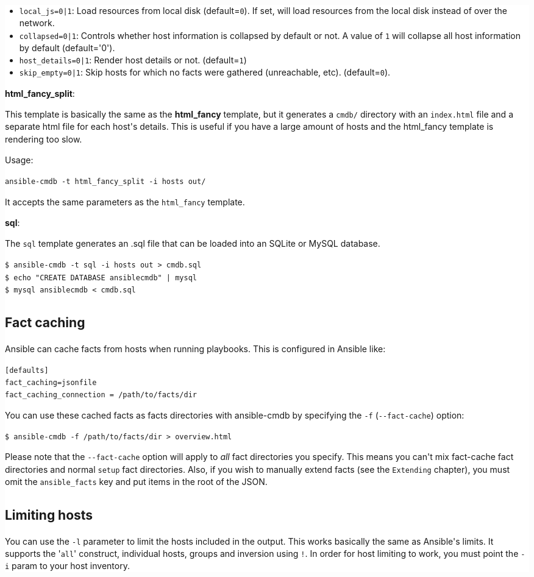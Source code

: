 * `local_js=0|1`: Load resources from local disk (default=`0`). If set, will
  load resources from the local disk instead of over the network.
* `collapsed=0|1`: Controls whether host information is collapsed by default
  or not. A value of `1` will collapse all host information by default
  (default='0').
* `host_details=0|1`: Render host details or not. (default=`1`)
* `skip_empty=0|1`: Skip hosts for which no facts were gathered (unreachable,
  etc). (default=`0`).

**html_fancy_split**:

This template is basically the same as the **html_fancy** template, but it
generates a `cmdb/` directory with an `index.html` file and a separate html
file for each host's details. This is useful if you have a large amount of
hosts and the html_fancy template is rendering too slow.

Usage:

    ansible-cmdb -t html_fancy_split -i hosts out/ 

It accepts the same parameters as the `html_fancy` template.

**sql**:

The `sql` template generates an .sql file that can be loaded into an SQLite or
MySQL database.

    $ ansible-cmdb -t sql -i hosts out > cmdb.sql
    $ echo "CREATE DATABASE ansiblecmdb" | mysql
    $ mysql ansiblecmdb < cmdb.sql

## Fact caching

Ansible can cache facts from hosts when running playbooks. This is configured
in Ansible like:

    [defaults]
    fact_caching=jsonfile
    fact_caching_connection = /path/to/facts/dir

You can use these cached facts as facts directories with ansible-cmdb by
specifying the `-f` (`--fact-cache`) option:

    $ ansible-cmdb -f /path/to/facts/dir > overview.html

Please note that the `--fact-cache` option will apply to *all* fact directories
you specify. This means you can't mix fact-cache fact directories and normal
`setup` fact directories. Also, if you wish to manually extend facts (see the
`Extending` chapter), you must omit the `ansible_facts` key and put items in
the root of the JSON.

## Limiting hosts

You can use the `-l` parameter to limit the hosts included in the output. This
works basically the same as Ansible's limits. It supports the '`all`'
construct, individual hosts, groups and inversion using `!`. In order for host
limiting to work, you must point the `-i` param to your host inventory.
